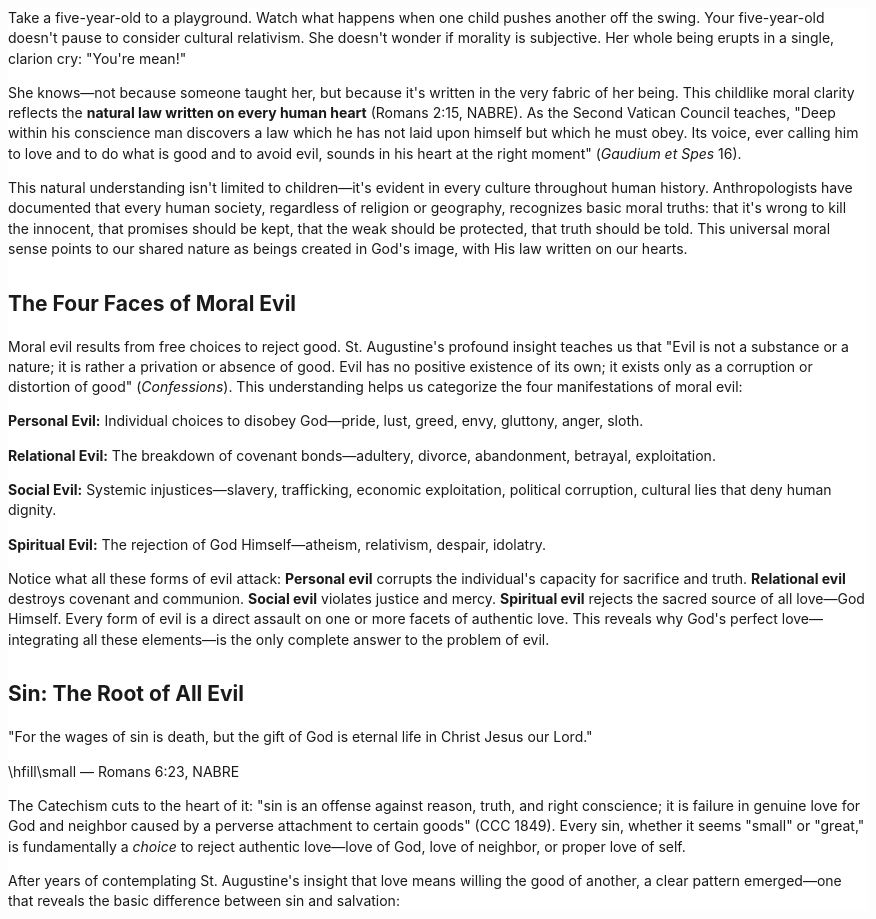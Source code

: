 Take a five-year-old to a playground. Watch what happens when one child pushes another off the swing. Your five-year-old doesn't pause to consider cultural relativism. She doesn't wonder if morality is subjective. Her whole being erupts in a single, clarion cry: "You're mean!"

She knows—not because someone taught her, but because it's written in the very fabric of her being. This childlike moral clarity reflects the **natural law written on every human heart** (Romans 2:15, NABRE). As the Second Vatican Council teaches, "Deep within his conscience man discovers a law which he has not laid upon himself but which he must obey. Its voice, ever calling him to love and to do what is good and to avoid evil, sounds in his heart at the right moment" (*Gaudium et Spes* 16).

This natural understanding isn't limited to children—it's evident in every culture throughout human history. Anthropologists have documented that every human society, regardless of religion or geography, recognizes basic moral truths: that it's wrong to kill the innocent, that promises should be kept, that the weak should be protected, that truth should be told. This universal moral sense points to our shared nature as beings created in God's image, with His law written on our hearts.

## The Four Faces of Moral Evil

Moral evil results from free choices to reject good. St. Augustine's profound insight teaches us that "Evil is not a substance or a nature; it is rather a privation or absence of good. Evil has no positive existence of its own; it exists only as a corruption or distortion of good" (*Confessions*). This understanding helps us categorize the four manifestations of moral evil:

**Personal Evil:** Individual choices to disobey God—pride, lust, greed, envy, gluttony, anger, sloth.

**Relational Evil:** The breakdown of covenant bonds—adultery, divorce, abandonment, betrayal, exploitation.

**Social Evil:** Systemic injustices—slavery, trafficking, economic exploitation, political corruption, cultural lies that deny human dignity.

**Spiritual Evil:** The rejection of God Himself—atheism, relativism, despair, idolatry.

Notice what all these forms of evil attack: **Personal evil** corrupts the individual's capacity for sacrifice and truth. **Relational evil** destroys covenant and communion. **Social evil** violates justice and mercy. **Spiritual evil** rejects the sacred source of all love—God Himself. Every form of evil is a direct assault on one or more facets of authentic love. This reveals why God's perfect love—integrating all these elements—is the only complete answer to the problem of evil.

## Sin: The Root of All Evil

<div class="blockquote">
"For the wages of sin is death, but the gift of God is eternal life in Christ Jesus our Lord."

\hfill\small — Romans 6:23, NABRE
</div>

The Catechism cuts to the heart of it: "sin is an offense against reason, truth, and right conscience; it is failure in genuine love for God and neighbor caused by a perverse attachment to certain goods" (CCC 1849). Every sin, whether it seems "small" or "great," is fundamentally a *choice* to reject authentic love—love of God, love of neighbor, or proper love of self.

After years of contemplating St. Augustine's insight that love means willing the good of another, a clear pattern emerged—one that reveals the basic difference between sin and salvation:
